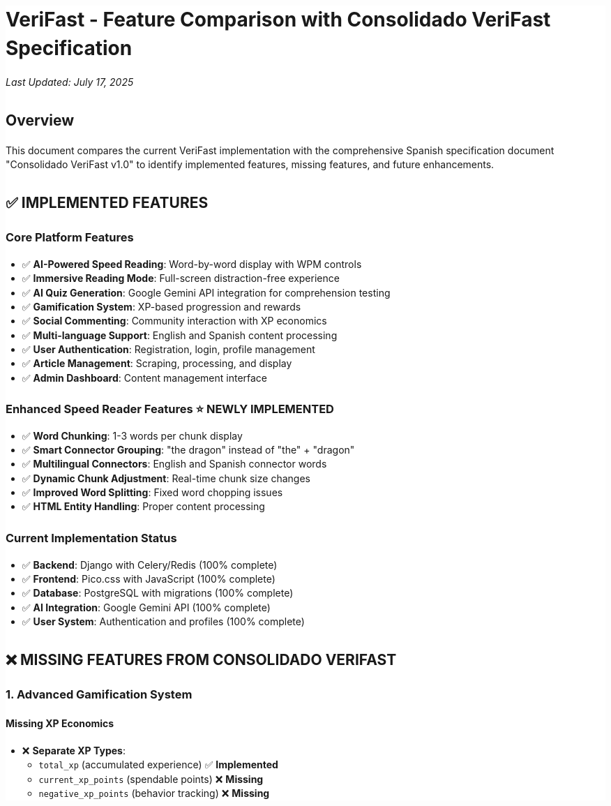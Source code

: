 # VeriFast - Feature Comparison with Consolidado VeriFast Specification

*Last Updated: July 17, 2025*

## Overview

This document compares the current VeriFast implementation with the comprehensive Spanish specification document "Consolidado VeriFast v1.0" to identify implemented features, missing features, and future enhancements.

## ✅ **IMPLEMENTED FEATURES**

### **Core Platform Features**
- ✅ **AI-Powered Speed Reading**: Word-by-word display with WPM controls
- ✅ **Immersive Reading Mode**: Full-screen distraction-free experience
- ✅ **AI Quiz Generation**: Google Gemini API integration for comprehension testing
- ✅ **Gamification System**: XP-based progression and rewards
- ✅ **Social Commenting**: Community interaction with XP economics
- ✅ **Multi-language Support**: English and Spanish content processing
- ✅ **User Authentication**: Registration, login, profile management
- ✅ **Article Management**: Scraping, processing, and display
- ✅ **Admin Dashboard**: Content management interface

### **Enhanced Speed Reader Features** ⭐ **NEWLY IMPLEMENTED**
- ✅ **Word Chunking**: 1-3 words per chunk display
- ✅ **Smart Connector Grouping**: "the dragon" instead of "the" + "dragon"
- ✅ **Multilingual Connectors**: English and Spanish connector words
- ✅ **Dynamic Chunk Adjustment**: Real-time chunk size changes
- ✅ **Improved Word Splitting**: Fixed word chopping issues
- ✅ **HTML Entity Handling**: Proper content processing

### **Current Implementation Status**
- ✅ **Backend**: Django with Celery/Redis (100% complete)
- ✅ **Frontend**: Pico.css with JavaScript (100% complete)
- ✅ **Database**: PostgreSQL with migrations (100% complete)
- ✅ **AI Integration**: Google Gemini API (100% complete)
- ✅ **User System**: Authentication and profiles (100% complete)

## ❌ **MISSING FEATURES FROM CONSOLIDADO VERIFAST**

### **1. Advanced Gamification System**

#### **Missing XP Economics**
- ❌ **Separate XP Types**: 
  - `total_xp` (accumulated experience) ✅ **Implemented**
  - `current_xp_points` (spendable points) ❌ **Missing**
  - `negative_xp_points` (behavior tracking) ❌ **Missing**
